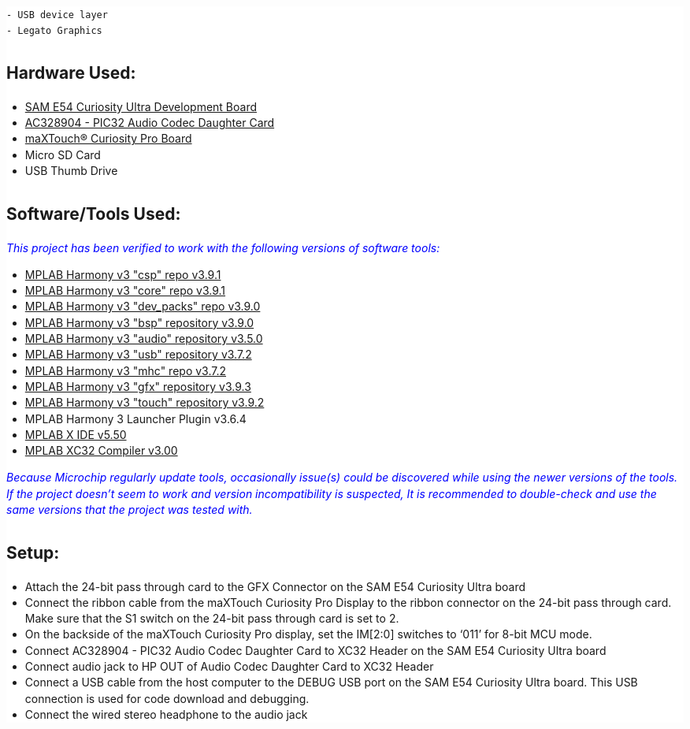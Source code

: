 	- USB device layer
	- Legato Graphics

## Hardware Used:

- [SAM E54 Curiosity Ultra Development Board](https://www.microchip.com/Developmenttools/ProductDetails/DM320210)
- [AC328904 - PIC32 Audio Codec Daughter Card](https://www.microchip.com/DevelopmentTools/ProductDetails/PartNO/AC328904#additional-summary)
- [maXTouch® Curiosity Pro Board](https://www.microchip.com/Developmenttools/ProductDetails/AC320007)
- Micro SD Card
- USB Thumb Drive

## Software/Tools Used:
<span style="color:blue"> *This project has been verified to work with the following versions of software tools:*</span>

 - [MPLAB Harmony v3 "csp" repo v3.9.1](https://github.com/Microchip-MPLAB-Harmony/csp/releases/tag/v3.9.1)
 - [MPLAB Harmony v3 "core" repo v3.9.1](https://github.com/Microchip-MPLAB-Harmony/core/releases/tag/v3.9.1)
 - [MPLAB Harmony v3 "dev_packs" repo v3.9.0](https://github.com/Microchip-MPLAB-Harmony/dev_packs/releases/tag/v3.9.0)
 - [MPLAB Harmony v3 "bsp" repository v3.9.0](https://github.com/Microchip-MPLAB-Harmony/bsp/releases/tag/v3.9.0)
 - [MPLAB Harmony v3 "audio" repository v3.5.0](https://github.com/Microchip-MPLAB-Harmony/audio/releases/tag/v3.5.0)
 - [MPLAB Harmony v3 "usb" repository v3.7.2](https://github.com/Microchip-MPLAB-Harmony/usb/releases/tag/v3.7.2)
 - [MPLAB Harmony v3 "mhc" repo v3.7.2](https://github.com/Microchip-MPLAB-Harmony/mhc/releases/tag/v3.7.2)
 - [MPLAB Harmony v3 "gfx" repository v3.9.3](https://github.com/Microchip-MPLAB-Harmony/gfx/releases/tag/v3.9.3)
 - [MPLAB Harmony v3 "touch" repository v3.9.2](https://github.com/Microchip-MPLAB-Harmony/touch/releases/tag/v3.9.2)
 - MPLAB Harmony 3 Launcher Plugin v3.6.4
 - [MPLAB X IDE v5.50](https://www.microchip.com/mplab/mplab-x-ide)
 - [MPLAB XC32 Compiler v3.00](https://www.microchip.com/mplab/compilers)

<span style="color:blue"> *Because Microchip regularly update tools, occasionally issue(s) could be discovered while using the newer versions of the tools. If the project doesn’t seem to work and version incompatibility is suspected, It is recommended to double-check and use the same versions that the project was tested with.* </span>

## Setup:
- Attach the 24-bit pass through card to the GFX Connector on the SAM E54 Curiosity Ultra board
- Connect the ribbon cable from the maXTouch Curiosity Pro Display to the ribbon connector on the 24-bit pass through card. Make sure that the S1 switch on the 24-bit pass through card is set to 2.
- On the backside of the maXTouch Curiosity Pro display, set the IM[2:0] switches to ‘011’ for 8-bit MCU mode.
- Connect AC328904 - PIC32 Audio Codec Daughter Card to XC32 Header on the SAM E54 Curiosity Ultra board
- Connect audio jack to HP OUT of Audio Codec Daughter Card to XC32 Header   
- Connect a USB cable from the host computer to the DEBUG USB port on the SAM E54 Curiosity Ultra board. This USB connection is used for code download and debugging.
- Connect the wired stereo headphone to the audio jack  
